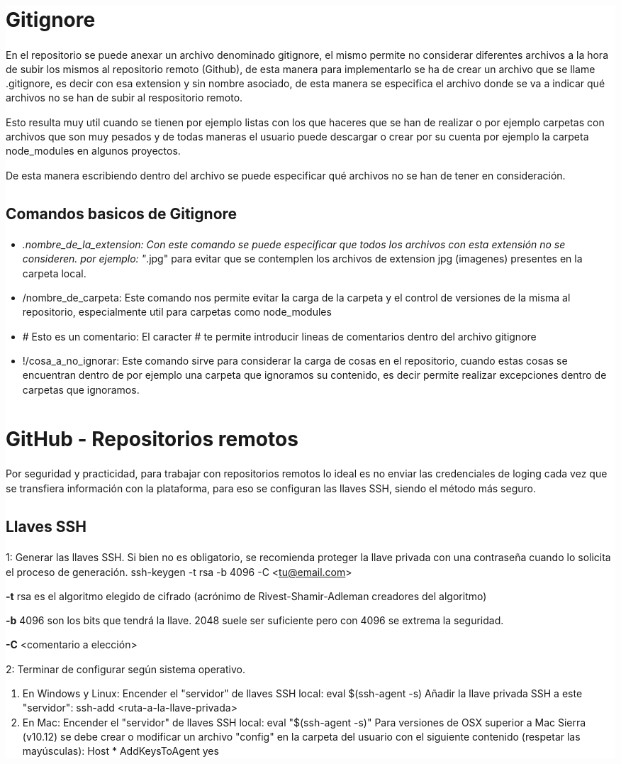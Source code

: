 # Gitignore

En el repositorio se puede anexar un archivo denominado gitignore, el mismo permite no considerar diferentes archivos a la hora de subir los mismos al repositorio remoto (Github), de esta manera para implementarlo se ha de crear un archivo que se llame .gitignore, es decir con esa extension y sin nombre asociado, de esta manera se especifica el archivo donde se va a indicar qué archivos no se han de subir al respositorio remoto.

Esto resulta muy util cuando se tienen por ejemplo listas con los que haceres que se han de realizar o por ejemplo carpetas con archivos que son muy pesados y de todas maneras el usuario puede descargar o crear por su cuenta por ejemplo la carpeta node_modules en algunos proyectos.

De esta manera escribiendo dentro del archivo se puede especificar qué archivos no se han de tener en consideración.

## Comandos basicos de Gitignore

- *.nombre_de_la_extension: Con este comando se puede especificar que todos los archivos con esta extensión no se consideren. por ejemplo: &quot;*.jpg&quot; para evitar que se contemplen los archivos de extension jpg (imagenes) presentes en la carpeta local.

- /nombre_de_carpeta: Este comando nos permite evitar la carga de la carpeta y el control de versiones de la misma al repositorio, especialmente util para carpetas como node_modules

- \# Esto es un comentario: El caracter \# te permite introducir lineas de comentarios dentro del archivo gitignore

- !/cosa_a_no_ignorar: Este comando sirve para considerar la carga de cosas en el repositorio, cuando estas cosas se encuentran dentro de por ejemplo una carpeta que ignoramos su contenido, es decir permite realizar excepciones dentro de carpetas que ignoramos.

# GitHub - Repositorios remotos

Por seguridad y practicidad, para trabajar con repositorios remotos lo ideal es no enviar las credenciales de loging cada vez que se transfiera información con la plataforma, para eso se configuran las llaves SSH, siendo el método más seguro.

## Llaves SSH

1: Generar las llaves SSH. Si bien no es obligatorio, se recomienda proteger la llave privada con una contraseña cuando lo solicita el proceso de generación.
ssh-keygen -t rsa -b 4096 -C &lt;[tu@email.com](mailto:tu@email.com)&gt;

**-t** rsa es el algoritmo elegido de cifrado (acrónimo de Rivest-Shamir-Adleman creadores del algoritmo)

**-b** 4096 son los bits que tendrá la llave. 2048 suele ser suficiente pero con 4096 se extrema la seguridad.

**-C** &lt;comentario a elección&gt;

2: Terminar de configurar según sistema operativo.
  1. En Windows y Linux:
    Encender el &quot;servidor&quot; de llaves SSH local:
eval $(ssh-agent -s)
    Añadir la llave privada SSH a este &quot;servidor&quot;:
ssh-add &lt;ruta-a-la-llave-privada&gt;
  2. En Mac:
  Encender el &quot;servidor&quot; de llaves SSH local:
eval &quot;$(ssh-agent -s)&quot;
  Para versiones de OSX superior a Mac Sierra (v10.12)
  se debe crear o modificar un archivo &quot;config&quot; en la carpeta
  del usuario con el siguiente contenido (respetar las mayúsculas):
Host \*
 AddKeysToAgent yes